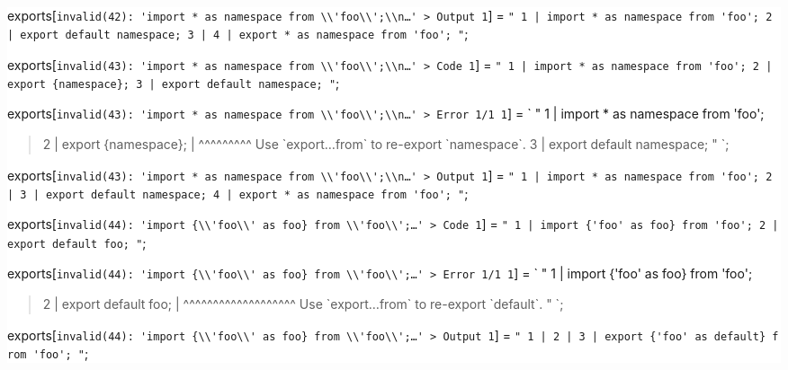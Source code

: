 exports[`invalid(42): 'import * as namespace from \\'foo\\';\\n…' > Output 1`] = `
"
  1 | import * as namespace from 'foo';
  2 | export default namespace;
  3 |
  4 | export * as namespace from 'foo';
"
`;

exports[`invalid(43): 'import * as namespace from \\'foo\\';\\n…' > Code 1`] = `
"
  1 | import * as namespace from 'foo';
  2 | export {namespace};
  3 | export default namespace;
"
`;

exports[`invalid(43): 'import * as namespace from \\'foo\\';\\n…' > Error 1/1 1`] = `
"
  1 | import * as namespace from 'foo';
> 2 | export {namespace};
    |         ^^^^^^^^^ Use \`export…from\` to re-export \`namespace\`.
  3 | export default namespace;
"
`;

exports[`invalid(43): 'import * as namespace from \\'foo\\';\\n…' > Output 1`] = `
"
  1 | import * as namespace from 'foo';
  2 |
  3 | export default namespace;
  4 | export * as namespace from 'foo';
"
`;

exports[`invalid(44): 'import {\\'foo\\' as foo} from \\'foo\\';…' > Code 1`] = `
"
  1 | import {'foo' as foo} from 'foo';
  2 | export default foo;
"
`;

exports[`invalid(44): 'import {\\'foo\\' as foo} from \\'foo\\';…' > Error 1/1 1`] = `
"
  1 | import {'foo' as foo} from 'foo';
> 2 | export default foo;
    | ^^^^^^^^^^^^^^^^^^^ Use \`export…from\` to re-export \`default\`.
"
`;

exports[`invalid(44): 'import {\\'foo\\' as foo} from \\'foo\\';…' > Output 1`] = `
"
  1 |
  2 |
  3 | export {'foo' as default} from 'foo';
"
`;
